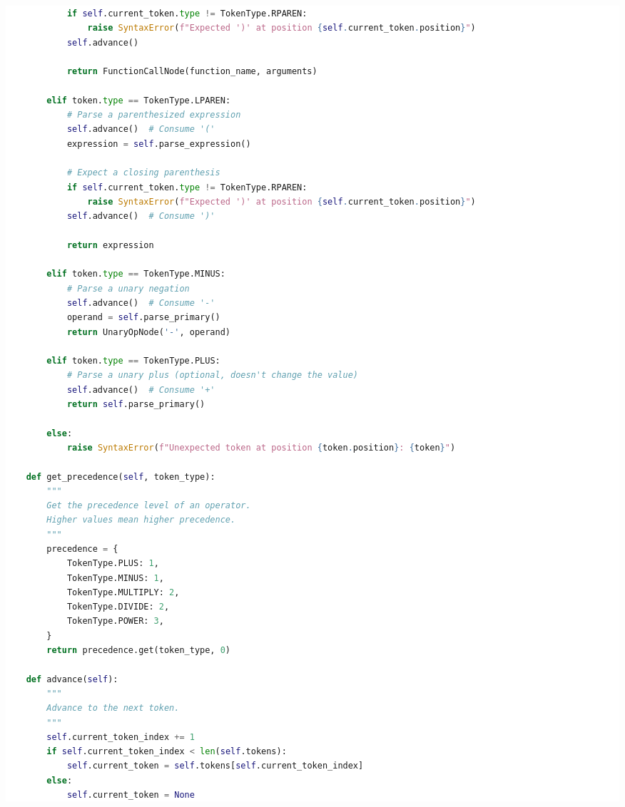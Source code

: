 ```python
            if self.current_token.type != TokenType.RPAREN:
                raise SyntaxError(f"Expected ')' at position {self.current_token.position}")
            self.advance()
            
            return FunctionCallNode(function_name, arguments)
        
        elif token.type == TokenType.LPAREN:
            # Parse a parenthesized expression
            self.advance()  # Consume '('
            expression = self.parse_expression()
            
            # Expect a closing parenthesis
            if self.current_token.type != TokenType.RPAREN:
                raise SyntaxError(f"Expected ')' at position {self.current_token.position}")
            self.advance()  # Consume ')'
            
            return expression
        
        elif token.type == TokenType.MINUS:
            # Parse a unary negation
            self.advance()  # Consume '-'
            operand = self.parse_primary()
            return UnaryOpNode('-', operand)
        
        elif token.type == TokenType.PLUS:
            # Parse a unary plus (optional, doesn't change the value)
            self.advance()  # Consume '+'
            return self.parse_primary()
        
        else:
            raise SyntaxError(f"Unexpected token at position {token.position}: {token}")
    
    def get_precedence(self, token_type):
        """
        Get the precedence level of an operator.
        Higher values mean higher precedence.
        """
        precedence = {
            TokenType.PLUS: 1,
            TokenType.MINUS: 1,
            TokenType.MULTIPLY: 2,
            TokenType.DIVIDE: 2,
            TokenType.POWER: 3,
        }
        return precedence.get(token_type, 0)
    
    def advance(self):
        """
        Advance to the next token.
        """
        self.current_token_index += 1
        if self.current_token_index < len(self.tokens):
            self.current_token = self.tokens[self.current_token_index]
        else:
            self.current_token = None
```
